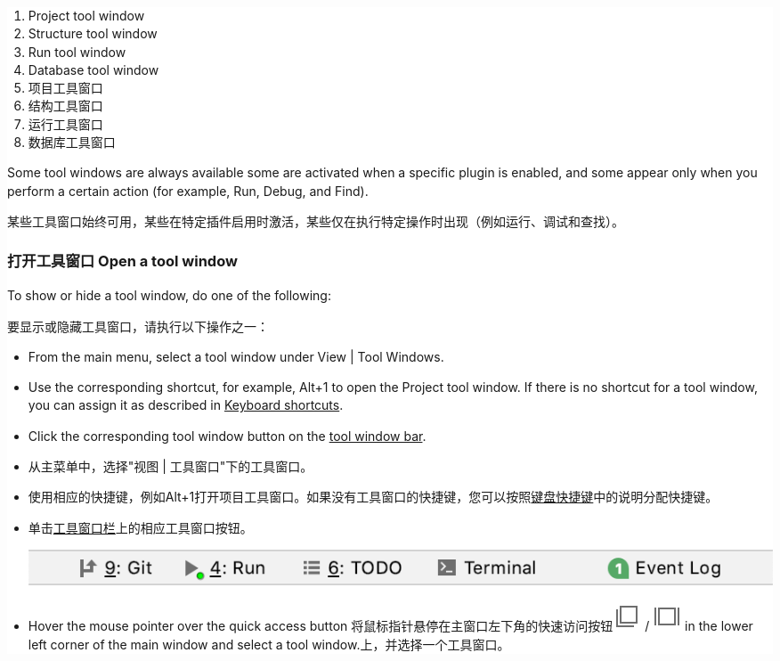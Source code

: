 1. Project tool window
2. Structure tool window
3. Run tool window
4. Database tool window
5. 项目工具窗口
6. 结构工具窗口
7. 运行工具窗口
8. 数据库工具窗口

Some tool windows are always available some are activated when a specific plugin is enabled, and some appear only when you perform a certain action (for example, Run, Debug, and Find).

某些工具窗口始终可用，某些在特定插件启用时激活，某些仅在执行特定操作时出现（例如运行、调试和查找）。

### 打开工具窗口 Open a tool window﻿

To show or hide a tool window, do one of the following:

要显示或隐藏工具窗口，请执行以下操作之一：

- From the main menu, select a tool window under View | Tool Windows.

- Use the corresponding shortcut, for example, Alt+1 to open the Project tool window. If there is no shortcut for a tool window, you can assign it as described in [Keyboard shortcuts](https://www.jetbrains.com/help/go/configuring-keyboard-and-mouse-shortcuts.html).

- Click the corresponding tool window button on the [tool window bar](https://www.jetbrains.com/help/go/tool-windows.html#bars_and_buttons).

- 从主菜单中，选择"视图 | 工具窗口"下的工具窗口。

- 使用相应的快捷键，例如Alt+1打开项目工具窗口。如果没有工具窗口的快捷键，您可以按照[键盘快捷键](https://www.jetbrains.com/help/go/configuring-keyboard-and-mouse-shortcuts.html)中的说明分配快捷键。

- 单击[工具窗口栏](https://www.jetbrains.com/help/go/tool-windows.html#bars_and_buttons)上的相应工具窗口按钮。

  ![Tool window bar](index_img/go_tool_window_bar.png)

- Hover the mouse pointer over the quick access button 将鼠标指针悬停在主窗口左下角的快速访问按钮![Icon for quick access to tool windows](index_img/app.general.tbHidden.svg) / ![the Tool windows icon](index_img/app.general.tbShown.svg) in the lower left corner of the main window and select a tool window.上，并选择一个工具窗口。
